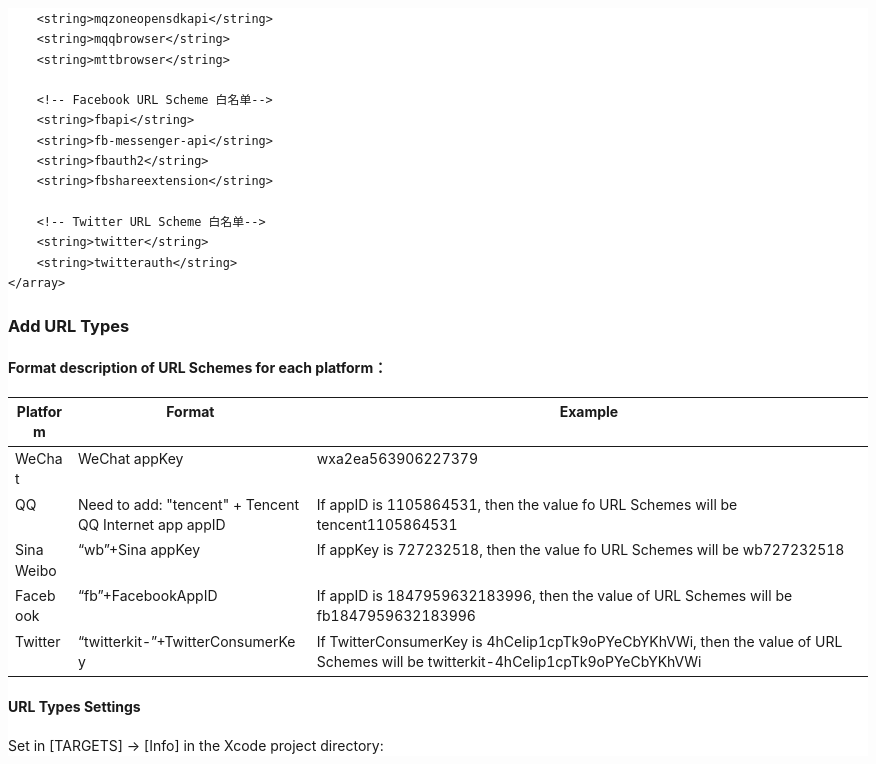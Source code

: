 ```
    <string>mqzoneopensdkapi</string>
    <string>mqqbrowser</string>
    <string>mttbrowser</string>
    
    <!-- Facebook URL Scheme 白名单-->
    <string>fbapi</string>
    <string>fb-messenger-api</string>
    <string>fbauth2</string>
    <string>fbshareextension</string>
    
    <!-- Twitter URL Scheme 白名单-->
    <string>twitter</string>
    <string>twitterauth</string>
</array>
```

### 

### Add URL Types

#### Format description of URL Schemes for each platform：

| **Platform** | **Format**                                             | **Example**                                                                                                                    |
|--------------|--------------------------------------------------------|--------------------------------------------------------------------------------------------------------------------------------|
| WeChat       | WeChat appKey                                          | wxa2ea563906227379                                                                                                             |
| QQ           | Need to add: "tencent" + Tencent QQ Internet app appID | If appID is 1105864531, then the value fo URL Schemes will be tencent1105864531                                                |
| Sina Weibo   | “wb”+Sina appKey                                       | If appKey is 727232518, then the value fo URL Schemes will be wb727232518                                                      |
| Facebook     | “fb”+FacebookAppID                                     | If appID is 1847959632183996, then the value of URL Schemes will be fb1847959632183996                                         |
| Twitter      | “twitterkit-”+TwitterConsumerKey                       | If TwitterConsumerKey is 4hCeIip1cpTk9oPYeCbYKhVWi, then the value of URL Schemes will be twitterkit-4hCeIip1cpTk9oPYeCbYKhVWi |

#### 

#### URL Types Settings

Set in \[TARGETS\] -\> \[Info\] in the Xcode project directory:
